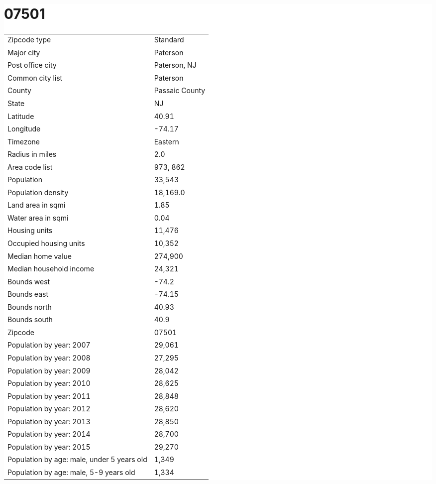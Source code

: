 07501
=====
|||
|--|--|
|Zipcode type|Standard|
|Major city|Paterson|
|Post office city|Paterson, NJ|
|Common city list|Paterson|
|County|Passaic County|
|State|NJ|
|Latitude|40.91|
|Longitude|-74.17|
|Timezone|Eastern|
|Radius in miles|2.0|
|Area code list|973, 862|
|Population|33,543|
|Population density|18,169.0|
|Land area in sqmi|1.85|
|Water area in sqmi|0.04|
|Housing units|11,476|
|Occupied housing units|10,352|
|Median home value|274,900|
|Median household income|24,321|
|Bounds west|-74.2|
|Bounds east|-74.15|
|Bounds north|40.93|
|Bounds south|40.9|
|Zipcode|07501|
|Population by year: 2007|29,061|
|Population by year: 2008|27,295|
|Population by year: 2009|28,042|
|Population by year: 2010|28,625|
|Population by year: 2011|28,848|
|Population by year: 2012|28,620|
|Population by year: 2013|28,850|
|Population by year: 2014|28,700|
|Population by year: 2015|29,270|
|Population by age: male, under 5 years old|1,349|
|Population by age: male, 5-9 years old|1,334|